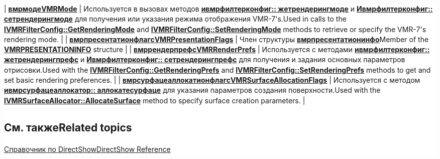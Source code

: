| [<span data-ttu-id="d75e9-330">**вмрмоде**</span><span class="sxs-lookup"><span data-stu-id="d75e9-330">**VMRMode**</span></span>](/windows/desktop/api/strmif/ne-strmif-vmrmode)                                                     | <span data-ttu-id="d75e9-331">Используется в вызовах методов [**ивмрфилтерконфиг:: жетрендерингмоде**](/windows/desktop/api/Strmif/nf-strmif-ivmrfilterconfig-getrenderingmode) и [**Ивмрфилтерконфиг:: сетрендерингмоде**](/windows/desktop/api/Strmif/nf-strmif-ivmrfilterconfig-setrenderingmode) для получения или указания режима отображения VMR-7's.</span><span class="sxs-lookup"><span data-stu-id="d75e9-331">Used in calls to the [**IVMRFilterConfig::GetRenderingMode**](/windows/desktop/api/Strmif/nf-strmif-ivmrfilterconfig-getrenderingmode) and [**IVMRFilterConfig::SetRenderingMode**](/windows/desktop/api/Strmif/nf-strmif-ivmrfilterconfig-setrenderingmode) methods to retrieve or specify the VMR-7's rendering mode.</span></span>             |
| [<span data-ttu-id="d75e9-332">**вмрпресентатионфлагс**</span><span class="sxs-lookup"><span data-stu-id="d75e9-332">**VMRPresentationFlags**</span></span>](/windows/desktop/api/strmif/ne-strmif-vmrpresentationflags)                           | <span data-ttu-id="d75e9-333">Член структуры [**вмрпресентатионинфо**](/windows/win32/api/strmif/ns-strmif-vmrpresentationinfo)</span><span class="sxs-lookup"><span data-stu-id="d75e9-333">Member of the [**VMRPRESENTATIONINFO**](/windows/win32/api/strmif/ns-strmif-vmrpresentationinfo) structure</span></span>                                                                                                                                                                                      |
| [<span data-ttu-id="d75e9-334">**вмррендерпрефс**</span><span class="sxs-lookup"><span data-stu-id="d75e9-334">**VMRRenderPrefs**</span></span>](/windows/desktop/api/strmif/ne-strmif-vmrrenderprefs)                                       | <span data-ttu-id="d75e9-335">Используется с методами [**ивмрфилтерконфиг:: жетрендерингпрефс**](/windows/desktop/api/Strmif/nf-strmif-ivmrfilterconfig-getrenderingprefs) и [**Ивмрфилтерконфиг:: сетрендерингпрефс**](/windows/desktop/api/Strmif/nf-strmif-ivmrfilterconfig-setrenderingprefs) для получения и задания основных параметров отрисовки.</span><span class="sxs-lookup"><span data-stu-id="d75e9-335">Used with the [**IVMRFilterConfig::GetRenderingPrefs**](/windows/desktop/api/Strmif/nf-strmif-ivmrfilterconfig-getrenderingprefs) and [**IVMRFilterConfig::SetRenderingPrefs**](/windows/desktop/api/Strmif/nf-strmif-ivmrfilterconfig-setrenderingprefs) methods to get and set basic rendering preferences.</span></span>                       |
| [<span data-ttu-id="d75e9-336">**вмрсурфацеаллокатионфлагс**</span><span class="sxs-lookup"><span data-stu-id="d75e9-336">**VMRSurfaceAllocationFlags**</span></span>](/windows/desktop/api/strmif/ne-strmif-vmrsurfaceallocationflags)                 | <span data-ttu-id="d75e9-337">Используется с методом [**ивмрсурфацеаллокатор:: аллокатесурфаце**](/windows/desktop/api/Strmif/nf-strmif-ivmrsurfaceallocator-allocatesurface) для указания параметров создания поверхности.</span><span class="sxs-lookup"><span data-stu-id="d75e9-337">Used with the [**IVMRSurfaceAllocator::AllocateSurface**](/windows/desktop/api/Strmif/nf-strmif-ivmrsurfaceallocator-allocatesurface) method to specify surface creation parameters.</span></span>                                                                                                              |



 

## <a name="related-topics"></a><span data-ttu-id="d75e9-338">См. также</span><span class="sxs-lookup"><span data-stu-id="d75e9-338">Related topics</span></span>

<dl> <dt>

[<span data-ttu-id="d75e9-339">Справочник по DirectShow</span><span class="sxs-lookup"><span data-stu-id="d75e9-339">DirectShow Reference</span></span>](directshow-reference.md)
</dt> </dl>

 

 
